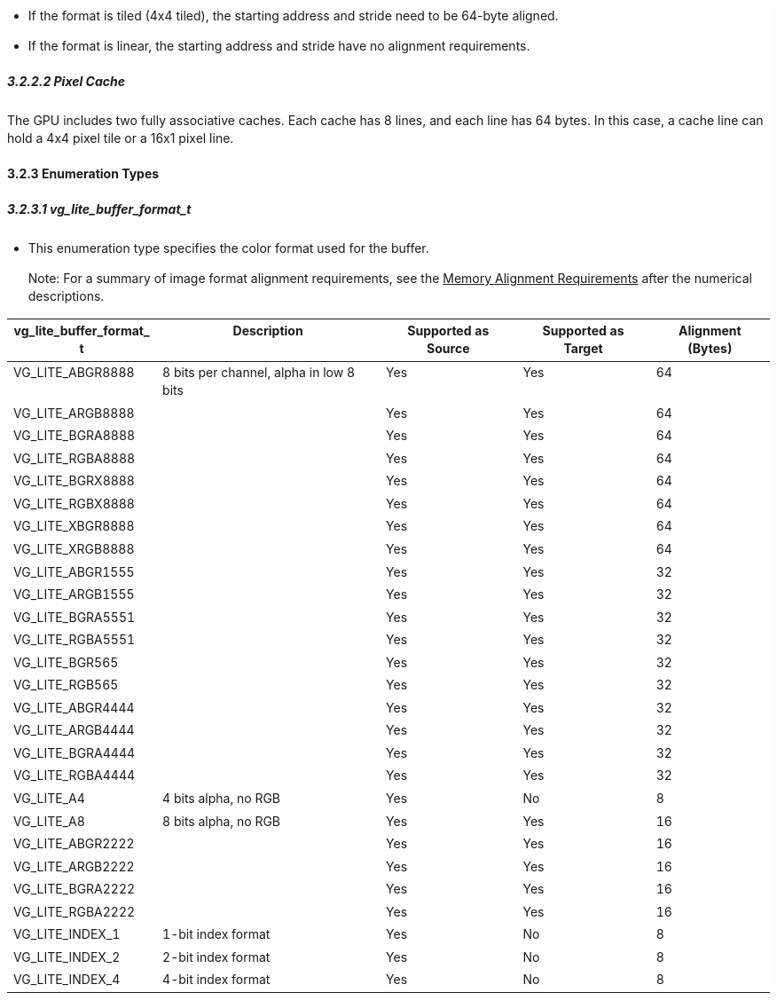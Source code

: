 - If the format is tiled (4x4 tiled), the starting address and stride need to be 64-byte aligned.

- If the format is linear, the starting address and stride have no alignment requirements.

##### 3.2.2.2 Pixel Cache

The GPU includes two fully associative caches. Each cache has 8 lines, and each line has 64 bytes. In this case, a cache line can hold a 4x4 pixel tile or a 16x1 pixel line.

#### 3.2.3 Enumeration Types

##### 3.2.3.1 vg_lite_buffer_format_t

- This enumeration type specifies the color format used for the buffer.

    Note: For a summary of image format alignment requirements, see the [Memory Alignment Requirements](#3221-memory-alignment-requirements) after the numerical descriptions.

| vg_lite_buffer_format_t | Description                       | Supported as Source | Supported as Target | Alignment (Bytes) |
|-------------------------|-----------------------------------|---------------------|---------------------|-------------------|
| VG_LITE_ABGR8888        | 8 bits per channel, alpha in low 8 bits | Yes                 | Yes                 | 64                |
| VG_LITE_ARGB8888        |                                   | Yes                 | Yes                 | 64                |
| VG_LITE_BGRA8888        |                                   | Yes                 | Yes                 | 64                |
| VG_LITE_RGBA8888        |                                   | Yes                 | Yes                 | 64                |
| VG_LITE_BGRX8888        |                                   | Yes                 | Yes                 | 64                |
| VG_LITE_RGBX8888        |                                   | Yes                 | Yes                 | 64                |
| VG_LITE_XBGR8888        |                                   | Yes                 | Yes                 | 64                |
| VG_LITE_XRGB8888        |                                   | Yes                 | Yes                 | 64                |
| VG_LITE_ABGR1555        |                                   | Yes                 | Yes                 | 32                |
| VG_LITE_ARGB1555        |                                   | Yes                 | Yes                 | 32                |
| VG_LITE_BGRA5551        |                                   | Yes                 | Yes                 | 32                |
| VG_LITE_RGBA5551        |                                   | Yes                 | Yes                 | 32                |
| VG_LITE_BGR565          |                                   | Yes                 | Yes                 | 32                |
| VG_LITE_RGB565          |                                   | Yes                 | Yes                 | 32                |
| VG_LITE_ABGR4444        |                                   | Yes                 | Yes                 | 32                |
| VG_LITE_ARGB4444        |                                   | Yes                 | Yes                 | 32                |
| VG_LITE_BGRA4444        |                                   | Yes                 | Yes                 | 32                |
| VG_LITE_RGBA4444        |                                   | Yes                 | Yes                 | 32                |
| VG_LITE_A4              | 4 bits alpha, no RGB              | Yes                 | No                  | 8                 |
| VG_LITE_A8              | 8 bits alpha, no RGB              | Yes                 | Yes                 | 16                |
| VG_LITE_ABGR2222        |                                   | Yes                 | Yes                 | 16                |
| VG_LITE_ARGB2222        |                                   | Yes                 | Yes                 | 16                |
| VG_LITE_BGRA2222        |                                   | Yes                 | Yes                 | 16                |
| VG_LITE_RGBA2222        |                                   | Yes                 | Yes                 | 16                |
| VG_LITE_INDEX_1         | 1-bit index format                | Yes                 | No                  | 8                 |
| VG_LITE_INDEX_2         | 2-bit index format                | Yes                 | No                  | 8                 |
| VG_LITE_INDEX_4         | 4-bit index format                | Yes                 | No                  | 8                 |